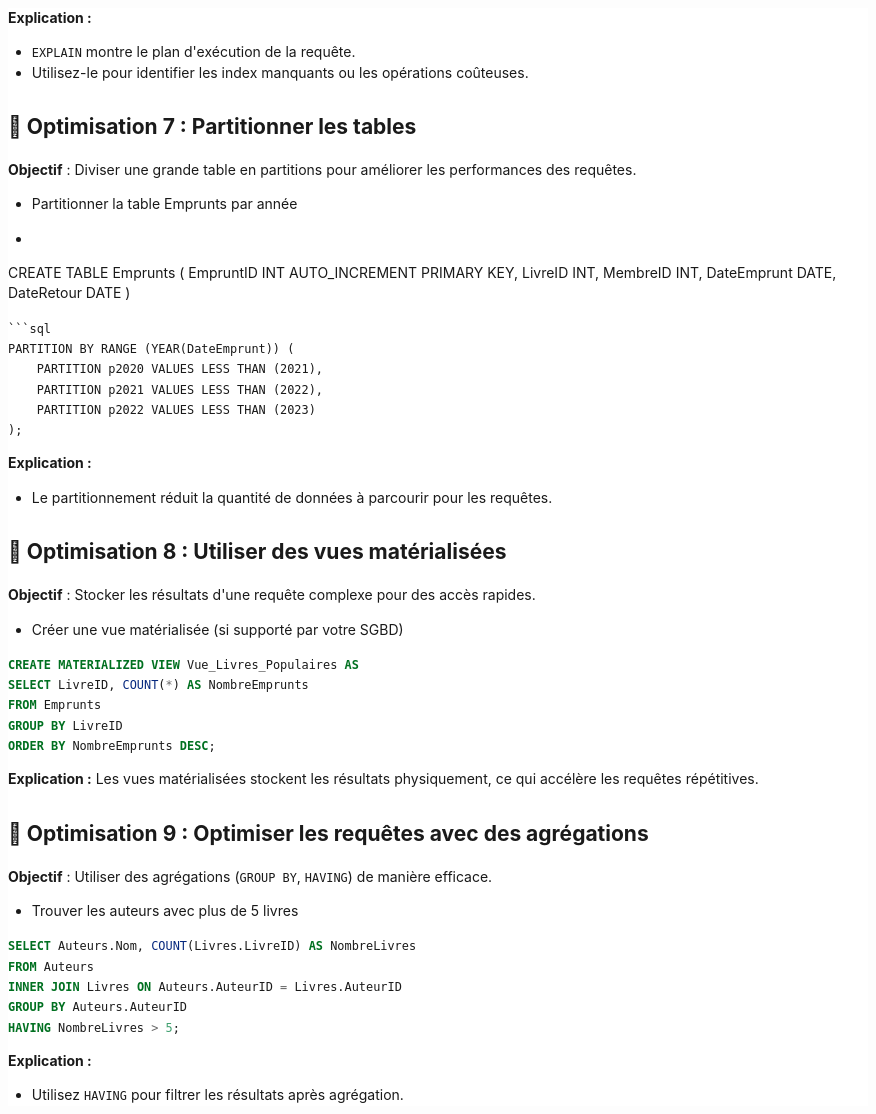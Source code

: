 **Explication :** 
- ```EXPLAIN``` montre le plan d'exécution de la requête.
- Utilisez-le pour identifier les index manquants ou les opérations coûteuses.


## 🔧 Optimisation 7 : Partitionner les tables
**Objectif** : Diviser une grande table en partitions pour améliorer les performances des requêtes.

- Partitionner la table Emprunts par année
- ```sql
CREATE TABLE Emprunts (
    EmpruntID INT AUTO_INCREMENT PRIMARY KEY,
    LivreID INT,
    MembreID INT,
    DateEmprunt DATE,
    DateRetour DATE
)
```
```sql
PARTITION BY RANGE (YEAR(DateEmprunt)) (
    PARTITION p2020 VALUES LESS THAN (2021),
    PARTITION p2021 VALUES LESS THAN (2022),
    PARTITION p2022 VALUES LESS THAN (2023)
);
```
**Explication :**
- Le partitionnement réduit la quantité de données à parcourir pour les requêtes.

## 🔧 Optimisation 8 : Utiliser des vues matérialisées
**Objectif** : Stocker les résultats d'une requête complexe pour des accès rapides.

- Créer une vue matérialisée (si supporté par votre SGBD)
```sql
CREATE MATERIALIZED VIEW Vue_Livres_Populaires AS
SELECT LivreID, COUNT(*) AS NombreEmprunts
FROM Emprunts
GROUP BY LivreID
ORDER BY NombreEmprunts DESC;
```
**Explication :** Les vues matérialisées stockent les résultats physiquement, ce qui accélère les requêtes répétitives.


## 🔧 Optimisation 9 : Optimiser les requêtes avec des agrégations
**Objectif** : Utiliser des agrégations (```GROUP BY```, ```HAVING```) de manière efficace.

- Trouver les auteurs avec plus de 5 livres
```sql
SELECT Auteurs.Nom, COUNT(Livres.LivreID) AS NombreLivres
FROM Auteurs
INNER JOIN Livres ON Auteurs.AuteurID = Livres.AuteurID
GROUP BY Auteurs.AuteurID
HAVING NombreLivres > 5;
```
**Explication :**
- Utilisez ```HAVING``` pour filtrer les résultats après agrégation.
